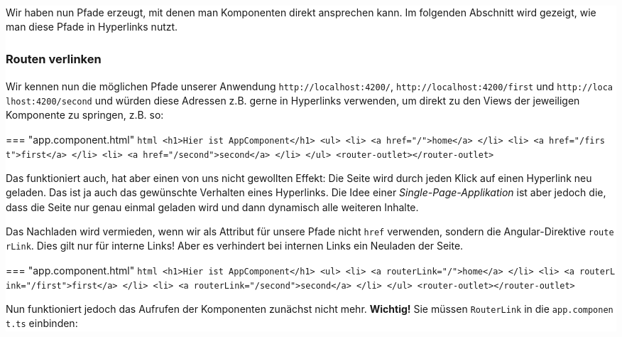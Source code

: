 Wir haben nun Pfade erzeugt, mit denen man Komponenten direkt ansprechen kann. Im folgenden Abschnitt wird gezeigt, wie man diese Pfade in Hyperlinks nutzt.

### Routen verlinken

Wir kennen nun die möglichen Pfade unserer Anwendung `http://localhost:4200/`, `http://localhost:4200/first` und `http://localhost:4200/second` und würden diese Adressen z.B. gerne in Hyperlinks verwenden, um direkt zu den Views der jeweiligen Komponente zu springen, z.B. so:

=== "app.component.html"
    ``` html
    <h1>Hier ist AppComponent</h1>
    <ul>
      <li>
        <a href="/">home</a>
      </li>
      <li>
        <a href="/first">first</a>
      </li>
      <li>
        <a href="/second">second</a>
      </li>
    </ul>
    <router-outlet></router-outlet>
    ```

Das funktioniert auch, hat aber einen von uns nicht gewollten Effekt: Die Seite wird durch jeden Klick auf einen Hyperlink neu geladen. Das ist ja auch das gewünschte Verhalten eines Hyperlinks. Die Idee einer *Single-Page-Applikation* ist aber jedoch die, dass die Seite nur genau einmal geladen wird und dann dynamisch alle weiteren Inhalte. 

Das Nachladen wird vermieden, wenn wir als Attribut für unsere Pfade nicht `href` verwenden, sondern die Angular-Direktive `routerLink`. Dies gilt nur für interne Links! Aber es verhindert bei internen Links ein Neuladen der Seite.

=== "app.component.html"
    ``` html
    <h1>Hier ist AppComponent</h1>
    <ul>
      <li>
        <a routerLink="/">home</a>
      </li>
      <li>
        <a routerLink="/first">first</a>
      </li>
      <li>
        <a routerLink="/second">second</a>
      </li>
    </ul>
    <router-outlet></router-outlet>
    ```

Nun funktioniert jedoch das Aufrufen der Komponenten zunächst nicht mehr. **Wichtig!** Sie müssen `RouterLink` in die `app.component.ts` einbinden:
